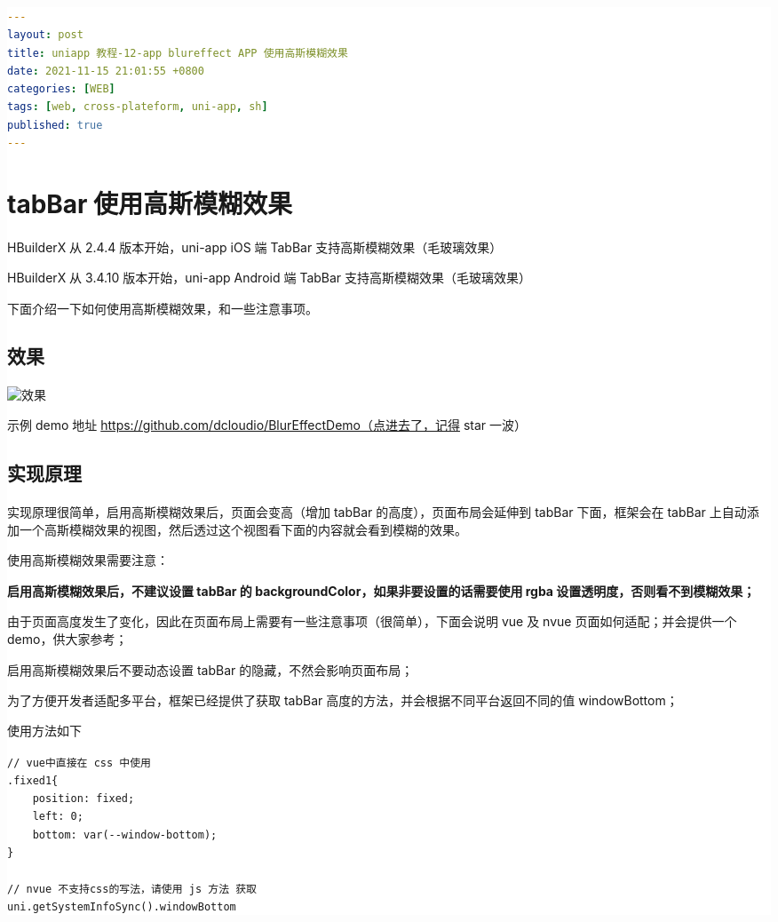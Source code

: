 ```yaml
---
layout: post
title: uniapp 教程-12-app blureffect APP 使用高斯模糊效果
date: 2021-11-15 21:01:55 +0800
categories: [WEB]
tags: [web, cross-plateform, uni-app, sh]
published: true
---
```

 

# tabBar 使用高斯模糊效果

HBuilderX 从 2.4.4 版本开始，uni-app iOS 端 TabBar 支持高斯模糊效果（毛玻璃效果）

HBuilderX 从 3.4.10 版本开始，uni-app Android 端 TabBar 支持高斯模糊效果（毛玻璃效果）

下面介绍一下如何使用高斯模糊效果，和一些注意事项。

## 效果

![效果](https://native-res.dcloud.net.cn/images/uniapp/blureffect/demo.png)

示例 demo 地址 https://github.com/dcloudio/BlurEffectDemo（点进去了，记得 star 一波）

## 实现原理

实现原理很简单，启用高斯模糊效果后，页面会变高（增加 tabBar 的高度），页面布局会延伸到 tabBar 下面，框架会在 tabBar 上自动添加一个高斯模糊效果的视图，然后透过这个视图看下面的内容就会看到模糊的效果。

使用高斯模糊效果需要注意：

**启用高斯模糊效果后，不建议设置 tabBar 的 backgroundColor，如果非要设置的话需要使用 rgba 设置透明度，否则看不到模糊效果；**

由于页面高度发生了变化，因此在页面布局上需要有一些注意事项（很简单），下面会说明 vue 及 nvue 页面如何适配；并会提供一个 demo，供大家参考；

启用高斯模糊效果后不要动态设置 tabBar 的隐藏，不然会影响页面布局；

为了方便开发者适配多平台，框架已经提供了获取 tabBar 高度的方法，并会根据不同平台返回不同的值 windowBottom；

使用方法如下

```html
// vue中直接在 css 中使用
.fixed1{
	position: fixed;
	left: 0;
	bottom: var(--window-bottom);
}

// nvue 不支持css的写法，请使用 js 方法 获取
uni.getSystemInfoSync().windowBottom
```
